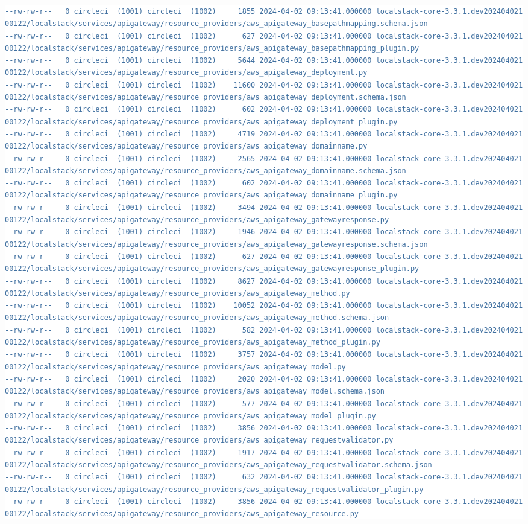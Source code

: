 ```diff
--rw-rw-r--   0 circleci  (1001) circleci  (1002)     1855 2024-04-02 09:13:41.000000 localstack-core-3.3.1.dev20240402100122/localstack/services/apigateway/resource_providers/aws_apigateway_basepathmapping.schema.json
--rw-rw-r--   0 circleci  (1001) circleci  (1002)      627 2024-04-02 09:13:41.000000 localstack-core-3.3.1.dev20240402100122/localstack/services/apigateway/resource_providers/aws_apigateway_basepathmapping_plugin.py
--rw-rw-r--   0 circleci  (1001) circleci  (1002)     5644 2024-04-02 09:13:41.000000 localstack-core-3.3.1.dev20240402100122/localstack/services/apigateway/resource_providers/aws_apigateway_deployment.py
--rw-rw-r--   0 circleci  (1001) circleci  (1002)    11600 2024-04-02 09:13:41.000000 localstack-core-3.3.1.dev20240402100122/localstack/services/apigateway/resource_providers/aws_apigateway_deployment.schema.json
--rw-rw-r--   0 circleci  (1001) circleci  (1002)      602 2024-04-02 09:13:41.000000 localstack-core-3.3.1.dev20240402100122/localstack/services/apigateway/resource_providers/aws_apigateway_deployment_plugin.py
--rw-rw-r--   0 circleci  (1001) circleci  (1002)     4719 2024-04-02 09:13:41.000000 localstack-core-3.3.1.dev20240402100122/localstack/services/apigateway/resource_providers/aws_apigateway_domainname.py
--rw-rw-r--   0 circleci  (1001) circleci  (1002)     2565 2024-04-02 09:13:41.000000 localstack-core-3.3.1.dev20240402100122/localstack/services/apigateway/resource_providers/aws_apigateway_domainname.schema.json
--rw-rw-r--   0 circleci  (1001) circleci  (1002)      602 2024-04-02 09:13:41.000000 localstack-core-3.3.1.dev20240402100122/localstack/services/apigateway/resource_providers/aws_apigateway_domainname_plugin.py
--rw-rw-r--   0 circleci  (1001) circleci  (1002)     3494 2024-04-02 09:13:41.000000 localstack-core-3.3.1.dev20240402100122/localstack/services/apigateway/resource_providers/aws_apigateway_gatewayresponse.py
--rw-rw-r--   0 circleci  (1001) circleci  (1002)     1946 2024-04-02 09:13:41.000000 localstack-core-3.3.1.dev20240402100122/localstack/services/apigateway/resource_providers/aws_apigateway_gatewayresponse.schema.json
--rw-rw-r--   0 circleci  (1001) circleci  (1002)      627 2024-04-02 09:13:41.000000 localstack-core-3.3.1.dev20240402100122/localstack/services/apigateway/resource_providers/aws_apigateway_gatewayresponse_plugin.py
--rw-rw-r--   0 circleci  (1001) circleci  (1002)     8627 2024-04-02 09:13:41.000000 localstack-core-3.3.1.dev20240402100122/localstack/services/apigateway/resource_providers/aws_apigateway_method.py
--rw-rw-r--   0 circleci  (1001) circleci  (1002)    10052 2024-04-02 09:13:41.000000 localstack-core-3.3.1.dev20240402100122/localstack/services/apigateway/resource_providers/aws_apigateway_method.schema.json
--rw-rw-r--   0 circleci  (1001) circleci  (1002)      582 2024-04-02 09:13:41.000000 localstack-core-3.3.1.dev20240402100122/localstack/services/apigateway/resource_providers/aws_apigateway_method_plugin.py
--rw-rw-r--   0 circleci  (1001) circleci  (1002)     3757 2024-04-02 09:13:41.000000 localstack-core-3.3.1.dev20240402100122/localstack/services/apigateway/resource_providers/aws_apigateway_model.py
--rw-rw-r--   0 circleci  (1001) circleci  (1002)     2020 2024-04-02 09:13:41.000000 localstack-core-3.3.1.dev20240402100122/localstack/services/apigateway/resource_providers/aws_apigateway_model.schema.json
--rw-rw-r--   0 circleci  (1001) circleci  (1002)      577 2024-04-02 09:13:41.000000 localstack-core-3.3.1.dev20240402100122/localstack/services/apigateway/resource_providers/aws_apigateway_model_plugin.py
--rw-rw-r--   0 circleci  (1001) circleci  (1002)     3856 2024-04-02 09:13:41.000000 localstack-core-3.3.1.dev20240402100122/localstack/services/apigateway/resource_providers/aws_apigateway_requestvalidator.py
--rw-rw-r--   0 circleci  (1001) circleci  (1002)     1917 2024-04-02 09:13:41.000000 localstack-core-3.3.1.dev20240402100122/localstack/services/apigateway/resource_providers/aws_apigateway_requestvalidator.schema.json
--rw-rw-r--   0 circleci  (1001) circleci  (1002)      632 2024-04-02 09:13:41.000000 localstack-core-3.3.1.dev20240402100122/localstack/services/apigateway/resource_providers/aws_apigateway_requestvalidator_plugin.py
--rw-rw-r--   0 circleci  (1001) circleci  (1002)     3856 2024-04-02 09:13:41.000000 localstack-core-3.3.1.dev20240402100122/localstack/services/apigateway/resource_providers/aws_apigateway_resource.py
```